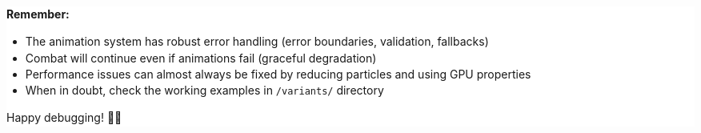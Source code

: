 **Remember:**
- The animation system has robust error handling (error boundaries, validation, fallbacks)
- Combat will continue even if animations fail (graceful degradation)
- Performance issues can almost always be fixed by reducing particles and using GPU properties
- When in doubt, check the working examples in `/variants/` directory

Happy debugging! 🐛🔧
